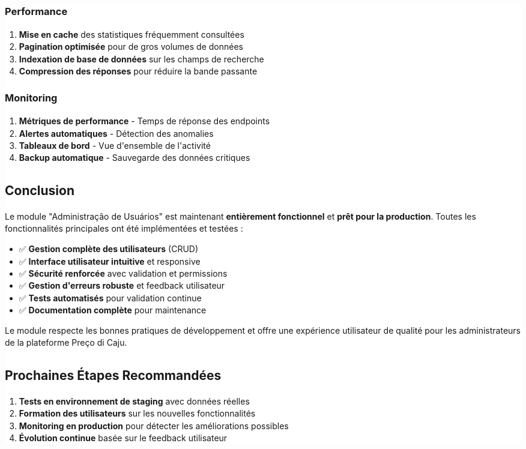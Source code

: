 ### Performance

1. **Mise en cache** des statistiques fréquemment consultées
2. **Pagination optimisée** pour de gros volumes de données
3. **Indexation de base de données** sur les champs de recherche
4. **Compression des réponses** pour réduire la bande passante

### Monitoring

1. **Métriques de performance** - Temps de réponse des endpoints
2. **Alertes automatiques** - Détection des anomalies
3. **Tableaux de bord** - Vue d'ensemble de l'activité
4. **Backup automatique** - Sauvegarde des données critiques

## Conclusion

Le module "Administração de Usuários" est maintenant **entièrement fonctionnel** et **prêt pour la production**. Toutes les fonctionnalités principales ont été implémentées et testées :

- ✅ **Gestion complète des utilisateurs** (CRUD)
- ✅ **Interface utilisateur intuitive** et responsive
- ✅ **Sécurité renforcée** avec validation et permissions
- ✅ **Gestion d'erreurs robuste** et feedback utilisateur
- ✅ **Tests automatisés** pour validation continue
- ✅ **Documentation complète** pour maintenance

Le module respecte les bonnes pratiques de développement et offre une expérience utilisateur de qualité pour les administrateurs de la plateforme Preço di Caju.

## Prochaines Étapes Recommandées

1. **Tests en environnement de staging** avec données réelles
2. **Formation des utilisateurs** sur les nouvelles fonctionnalités
3. **Monitoring en production** pour détecter les améliorations possibles
4. **Évolution continue** basée sur le feedback utilisateur
